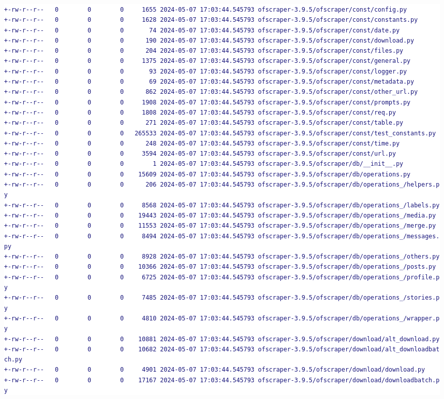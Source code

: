 ```diff
+-rw-r--r--   0        0        0     1655 2024-05-07 17:03:44.545793 ofscraper-3.9.5/ofscraper/const/config.py
+-rw-r--r--   0        0        0     1628 2024-05-07 17:03:44.545793 ofscraper-3.9.5/ofscraper/const/constants.py
+-rw-r--r--   0        0        0       74 2024-05-07 17:03:44.545793 ofscraper-3.9.5/ofscraper/const/date.py
+-rw-r--r--   0        0        0      190 2024-05-07 17:03:44.545793 ofscraper-3.9.5/ofscraper/const/download.py
+-rw-r--r--   0        0        0      204 2024-05-07 17:03:44.545793 ofscraper-3.9.5/ofscraper/const/files.py
+-rw-r--r--   0        0        0     1375 2024-05-07 17:03:44.545793 ofscraper-3.9.5/ofscraper/const/general.py
+-rw-r--r--   0        0        0       93 2024-05-07 17:03:44.545793 ofscraper-3.9.5/ofscraper/const/logger.py
+-rw-r--r--   0        0        0       69 2024-05-07 17:03:44.545793 ofscraper-3.9.5/ofscraper/const/metadata.py
+-rw-r--r--   0        0        0      862 2024-05-07 17:03:44.545793 ofscraper-3.9.5/ofscraper/const/other_url.py
+-rw-r--r--   0        0        0     1908 2024-05-07 17:03:44.545793 ofscraper-3.9.5/ofscraper/const/prompts.py
+-rw-r--r--   0        0        0     1808 2024-05-07 17:03:44.545793 ofscraper-3.9.5/ofscraper/const/req.py
+-rw-r--r--   0        0        0      271 2024-05-07 17:03:44.545793 ofscraper-3.9.5/ofscraper/const/table.py
+-rw-r--r--   0        0        0   265533 2024-05-07 17:03:44.545793 ofscraper-3.9.5/ofscraper/const/test_constants.py
+-rw-r--r--   0        0        0      248 2024-05-07 17:03:44.545793 ofscraper-3.9.5/ofscraper/const/time.py
+-rw-r--r--   0        0        0     3594 2024-05-07 17:03:44.545793 ofscraper-3.9.5/ofscraper/const/url.py
+-rw-r--r--   0        0        0        1 2024-05-07 17:03:44.545793 ofscraper-3.9.5/ofscraper/db/__init__.py
+-rw-r--r--   0        0        0    15609 2024-05-07 17:03:44.545793 ofscraper-3.9.5/ofscraper/db/operations.py
+-rw-r--r--   0        0        0      206 2024-05-07 17:03:44.545793 ofscraper-3.9.5/ofscraper/db/operations_/helpers.py
+-rw-r--r--   0        0        0     8568 2024-05-07 17:03:44.545793 ofscraper-3.9.5/ofscraper/db/operations_/labels.py
+-rw-r--r--   0        0        0    19443 2024-05-07 17:03:44.545793 ofscraper-3.9.5/ofscraper/db/operations_/media.py
+-rw-r--r--   0        0        0    11553 2024-05-07 17:03:44.545793 ofscraper-3.9.5/ofscraper/db/operations_/merge.py
+-rw-r--r--   0        0        0     8494 2024-05-07 17:03:44.545793 ofscraper-3.9.5/ofscraper/db/operations_/messages.py
+-rw-r--r--   0        0        0     8928 2024-05-07 17:03:44.545793 ofscraper-3.9.5/ofscraper/db/operations_/others.py
+-rw-r--r--   0        0        0    10366 2024-05-07 17:03:44.545793 ofscraper-3.9.5/ofscraper/db/operations_/posts.py
+-rw-r--r--   0        0        0     6725 2024-05-07 17:03:44.545793 ofscraper-3.9.5/ofscraper/db/operations_/profile.py
+-rw-r--r--   0        0        0     7485 2024-05-07 17:03:44.545793 ofscraper-3.9.5/ofscraper/db/operations_/stories.py
+-rw-r--r--   0        0        0     4810 2024-05-07 17:03:44.545793 ofscraper-3.9.5/ofscraper/db/operations_/wrapper.py
+-rw-r--r--   0        0        0    10881 2024-05-07 17:03:44.545793 ofscraper-3.9.5/ofscraper/download/alt_download.py
+-rw-r--r--   0        0        0    10682 2024-05-07 17:03:44.545793 ofscraper-3.9.5/ofscraper/download/alt_downloadbatch.py
+-rw-r--r--   0        0        0     4901 2024-05-07 17:03:44.545793 ofscraper-3.9.5/ofscraper/download/download.py
+-rw-r--r--   0        0        0    17167 2024-05-07 17:03:44.545793 ofscraper-3.9.5/ofscraper/download/downloadbatch.py
```